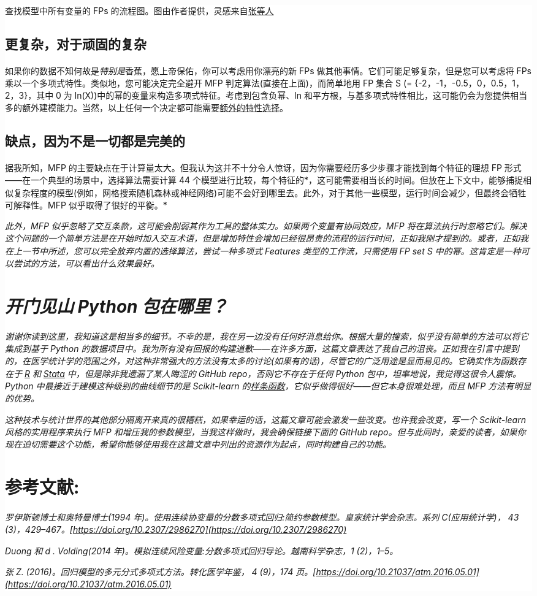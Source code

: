 查找模型中所有变量的 FPs 的流程图。图由作者提供，灵感来自[张等人](https://www.ncbi.nlm.nih.gov/pmc/articles/PMC4876277/)

## 更复杂，对于顽固的复杂

如果你的数据不知何故是*特别是*香蕉，愿上帝保佑，你可以考虑用你漂亮的新 FPs 做其他事情。它们可能足够复杂，但是您可以考虑将 FPs 乘以一个多项式特性。类似地，您可能决定完全避开 MFP 判定算法(直接在上面)，而简单地用 FP 集合 S (= {-2，-1，-0.5，0，0.5，1，2，3}，其中 0 为 ln(X))中的幂的变量来构造多项式特征。考虑到包含负幂、ln 和平方根，与基多项式特性相比，这可能仍会为您提供相当多的额外建模能力。当然，以上任何一个决定都可能需要[额外的特性选择](https://medium.com/@nicholasindorf/messed-up-models-fiddling-with-feature-selection-two-ways-41363bbb74a0)。

## 缺点，因为不是一切都是完美的

据我所知，MFP 的主要缺点在于计算量太大。但我认为这并不十分令人惊讶，因为你需要经历多少步骤才能找到每个特征的理想 FP 形式——在一个典型的场景中，选择算法需要计算 44 个模型进行比较，每个特征的*，这可能需要相当长的时间。但放在上下文中，能够捕捉相似复杂程度的模型(例如，网格搜索随机森林或神经网络)可能不会好到哪里去。此外，对于其他一些模型，运行时间会减少，但最终会牺牲可解释性。MFP 似乎取得了很好的平衡。*

*此外，MFP 似乎忽略了交互条款，这可能会削弱其作为工具的整体实力。如果两个变量有协同效应，MFP 将在算法执行时忽略它们。解决这个问题的一个简单方法是在开始时加入交互术语，但是增加特性会增加已经很昂贵的流程的运行时间，正如我刚才提到的。或者，正如我在上一节中所述，您可以完全放弃内置的选择算法，尝试一种多项式 Features 类型的工作流，只需使用 FP set S 中的幂。这肯定是一种可以尝试的方法，可以看出什么效果最好。*

# *开门见山 Python 包在哪里？*

*谢谢你读到这里，我知道这是相当多的细节。不幸的是，我在另一边没有任何好消息给你。根据大量的搜索，似乎没有简单的方法可以将它集成到基于 Python 的数据项目中。我为所有没有回报的构建道歉——在许多方面，这篇文章表达了我自己的沮丧。正如我在引言中提到的，在医学统计学的范围之外，对这种非常强大的方法没有太多的讨论(如果有的话)，尽管它的广泛用途是显而易见的。它确实作为函数存在于 [R](https://cran.r-project.org/web/packages/mfp/vignettes/mfp_vignette.pdf) 和 [Stata](https://www.stata.com/manuals13/rmfp.pdf) 中，但是除非我遗漏了某人晦涩的 GitHub repo，否则它不存在于任何 Python 包中，坦率地说，我觉得这很令人震惊。Python 中最接近于建模这种级别的曲线细节的是 Scikit-learn 的[样条函数](https://scikit-learn.org/dev/auto_examples/linear_model/plot_polynomial_interpolation.html)，它似乎做得很好——但它本身很难处理，而且 MFP 方法有明显的优势。*

*这种技术与统计世界的其他部分隔离开来真的很糟糕，如果幸运的话，这篇文章可能会激发一些改变。也许我会改变，写一个 Scikit-learn 风格的实用程序来执行 MFP 和增压我的参数模型，当我这样做时，我会确保链接下面的 GitHub repo。但与此同时，亲爱的读者，如果你现在迫切需要这个功能，希望你能够使用我在这篇文章中列出的资源作为起点，同时构建自己的功能。*

# **参考文献:**

*罗伊斯顿博士和奥特曼博士(1994 年)。使用连续协变量的分数多项式回归:简约参数模型。皇家统计学会杂志。系列 C(应用统计学)， *43* (3)，429–467。[https://doi.org/10.2307/2986270](https://doi.org/10.2307/2986270)*

*Duong 和 d . Volding(2014 年)。模拟连续风险变量:分数多项式回归导论。*越南科学杂志，1* (2)，1–5。*

*张 Z. (2016)。回归模型的多元分式多项式方法。*转化医学年鉴*， *4* (9)，174 页。[https://doi.org/10.21037/atm.2016.05.01](https://doi.org/10.21037/atm.2016.05.01)*